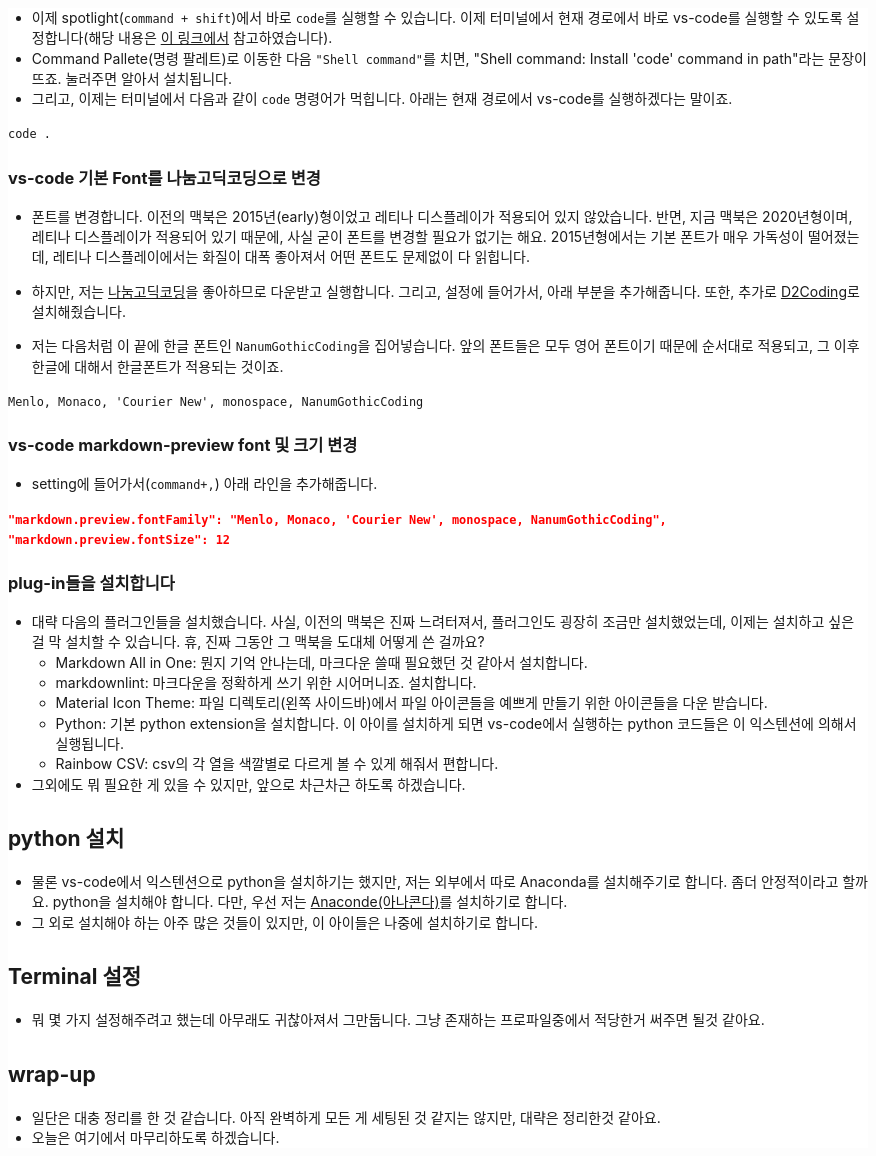 - 이제 spotlight(`command + shift`)에서 바로 `code`를 실행할 수 있습니다. 이제 터미널에서 현재 경로에서 바로 vs-code를 실행할 수 있도록 설정합니다(해당 내용은 [이 링크에서](https://devkimgoon.tistory.com/6) 참고하였습니다).
- Command Pallete(명령 팔레트)로 이동한 다음 `"Shell command"`를 치면, "Shell command: Install 'code' command in path"라는 문장이 뜨죠. 눌러주면 알아서 설치됩니다.
- 그리고, 이제는 터미널에서 다음과 같이 `code` 명령어가 먹힙니다. 아래는 현재 경로에서 vs-code를 실행하겠다는 말이죠.

```bash
code .
```

### vs-code 기본 Font를 나눔고딕코딩으로 변경

- 폰트를 변경합니다. 이전의 맥북은 2015년(early)형이었고 레티나 디스플레이가 적용되어 있지 않았습니다. 반면, 지금 맥북은 2020년형이며, 레티나 디스플레이가 적용되어 있기 때문에, 사실 굳이 폰트를 변경할 필요가 없기는 해요. 2015년형에서는 기본 폰트가 매우 가독성이 떨어졌는데, 레티나 디스플레이에서는 화질이 대폭 좋아져서 어떤 폰트도 문제없이 다 읽힙니다.
- 하지만, 저는 [나눔고딕코딩](https://github.com/naver/nanumfont/blob/master/README.md)을 좋아하므로 다운받고 실행합니다. 그리고, 설정에 들어가서, 아래 부분을 추가해줍니다. 또한, 추가로 [D2Coding](https://github.com/naver/d2codingfont/releases)로 설치해줬습니다.

- 저는 다음처럼 이 끝에 한글 폰트인 `NanumGothicCoding`을 집어넣습니다. 앞의 폰트들은 모두 영어 폰트이기 때문에 순서대로 적용되고, 그 이후 한글에 대해서 한글폰트가 적용되는 것이죠.

```string
Menlo, Monaco, 'Courier New', monospace, NanumGothicCoding
```

### vs-code markdown-preview font 및 크기 변경

- setting에 들어가서(`command+,`) 아래 라인을 추가해줍니다.

```json
"markdown.preview.fontFamily": "Menlo, Monaco, 'Courier New', monospace, NanumGothicCoding",
"markdown.preview.fontSize": 12
```

### plug-in들을 설치합니다

- 대략 다음의 플러그인들을 설치했습니다. 사실, 이전의 맥북은 진짜 느려터져서, 플러그인도 굉장히 조금만 설치했었는데, 이제는 설치하고 싶은 걸 막 설치할 수 있습니다. 휴, 진짜 그동안 그 맥북을 도대체 어떻게 쓴 걸까요?
  - Markdown All in One: 뭔지 기억 안나는데, 마크다운 쓸때 필요했던 것 같아서 설치합니다.
  - markdownlint: 마크다운을 정확하게 쓰기 위한 시어머니죠. 설치합니다.
  - Material Icon Theme: 파일 디렉토리(왼쪽 사이드바)에서 파일 아이콘들을 예쁘게 만들기 위한 아이콘들을 다운 받습니다.
  - Python: 기본 python extension을 설치합니다. 이 아이를 설치하게 되면 vs-code에서 실행하는 python 코드들은 이 익스텐션에 의해서 실행됩니다.
  - Rainbow CSV: csv의 각 열을 색깔별로 다르게 볼 수 있게 해줘서 편합니다.
- 그외에도 뭐 필요한 게 있을 수 있지만, 앞으로 차근차근 하도록 하겠습니다.

## python 설치

- 물론 vs-code에서 익스텐션으로 python을 설치하기는 했지만, 저는 외부에서 따로 Anaconda를 설치해주기로 합니다. 좀더 안정적이라고 할까요. python을 설치해야 합니다. 다만, 우선 저는 [Anaconde(아나콘다)](https://www.anaconda.com/products/individual)를 설치하기로 합니다.
- 그 외로 설치해야 하는 아주 많은 것들이 있지만, 이 아이들은 나중에 설치하기로 합니다.

## Terminal 설정

- 뭐 몇 가지 설정해주려고 했는데 아무래도 귀찮아져서 그만둡니다. 그냥 존재하는 프로파일중에서 적당한거 써주면 될것 같아요.

## wrap-up

- 일단은 대충 정리를 한 것 같습니다. 아직 완벽하게 모든 게 세팅된 것 같지는 않지만, 대략은 정리한것 같아요.
- 오늘은 여기에서 마무리하도록 하겠습니다.
